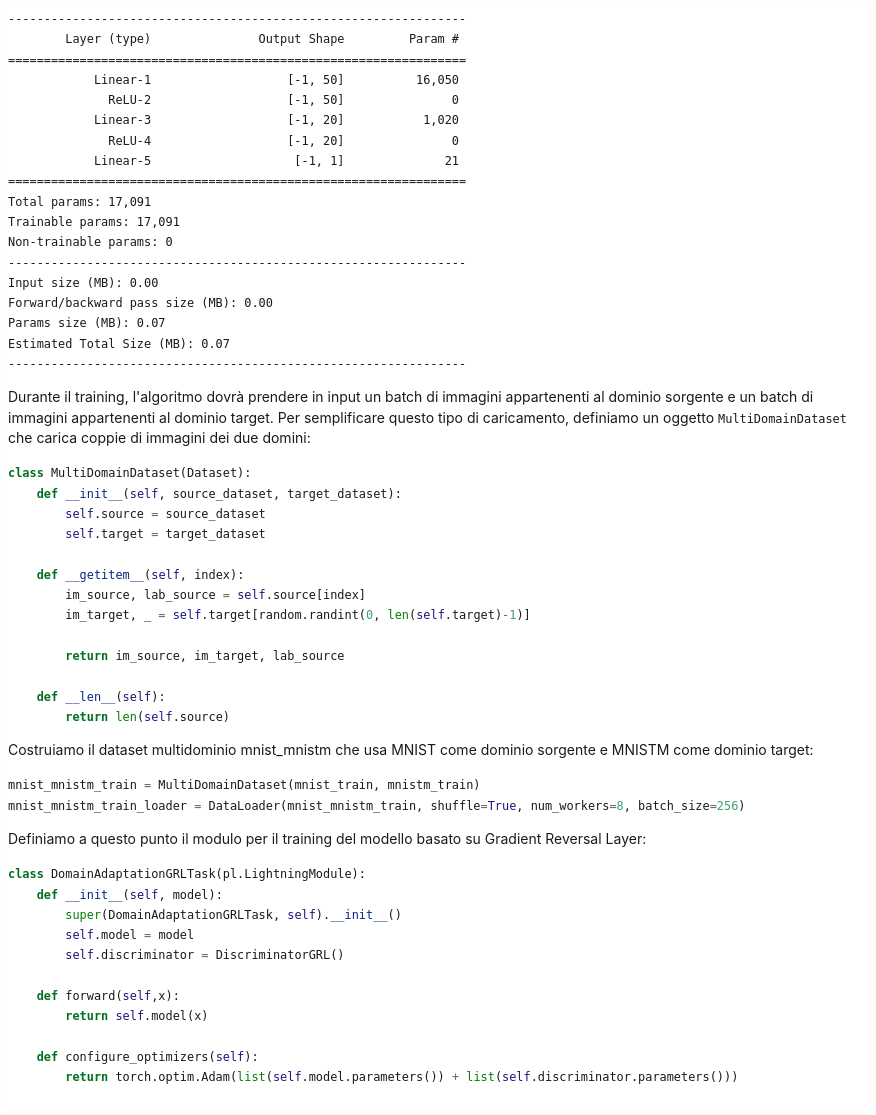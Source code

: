     ----------------------------------------------------------------
            Layer (type)               Output Shape         Param #
    ================================================================
                Linear-1                   [-1, 50]          16,050
                  ReLU-2                   [-1, 50]               0
                Linear-3                   [-1, 20]           1,020
                  ReLU-4                   [-1, 20]               0
                Linear-5                    [-1, 1]              21
    ================================================================
    Total params: 17,091
    Trainable params: 17,091
    Non-trainable params: 0
    ----------------------------------------------------------------
    Input size (MB): 0.00
    Forward/backward pass size (MB): 0.00
    Params size (MB): 0.07
    Estimated Total Size (MB): 0.07
    ----------------------------------------------------------------


Durante il training, l'algoritmo dovrà prendere in input un batch di immagini appartenenti al dominio sorgente e un batch di immagini appartenenti al dominio target. Per semplificare questo tipo di caricamento, definiamo un oggetto `MultiDomainDataset` che carica coppie di immagini dei due domini:


```python
class MultiDomainDataset(Dataset):
    def __init__(self, source_dataset, target_dataset):
        self.source = source_dataset
        self.target = target_dataset
        
    def __getitem__(self, index):
        im_source, lab_source = self.source[index]
        im_target, _ = self.target[random.randint(0, len(self.target)-1)]
        
        return im_source, im_target, lab_source

    def __len__(self):
        return len(self.source)
```

Costruiamo il dataset multidominio mnist_mnistm che usa MNIST come dominio sorgente e MNISTM come dominio target:


```python
mnist_mnistm_train = MultiDomainDataset(mnist_train, mnistm_train)
mnist_mnistm_train_loader = DataLoader(mnist_mnistm_train, shuffle=True, num_workers=8, batch_size=256)
```

Definiamo a questo punto il modulo per il training del modello basato su Gradient Reversal Layer:


```python
class DomainAdaptationGRLTask(pl.LightningModule):
    def __init__(self, model):
        super(DomainAdaptationGRLTask, self).__init__() 
        self.model = model
        self.discriminator = DiscriminatorGRL()
        
    def forward(self,x):
        return self.model(x)
    
    def configure_optimizers(self):
        return torch.optim.Adam(list(self.model.parameters()) + list(self.discriminator.parameters()))
    
```